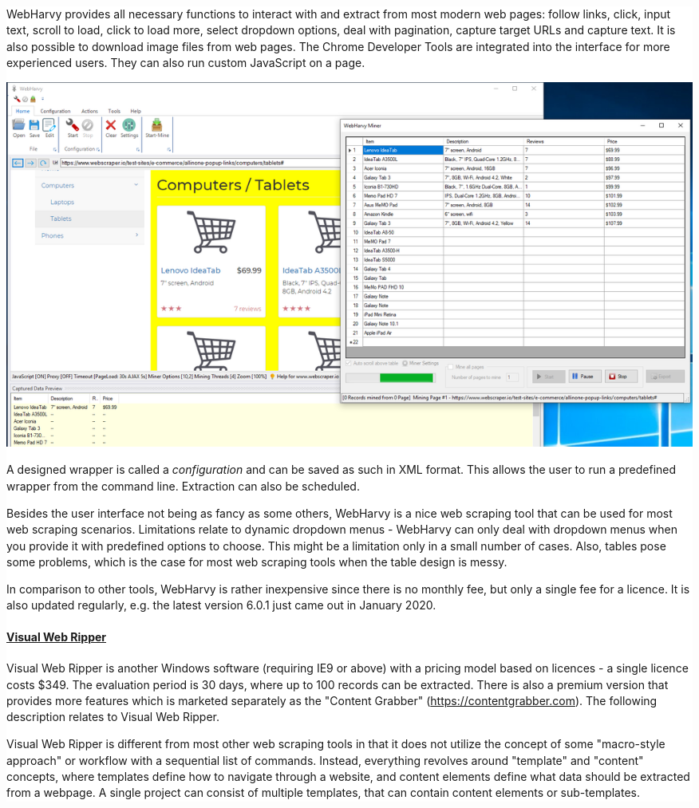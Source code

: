 WebHarvy provides all necessary functions to interact with and extract from most modern web pages: follow links, click, input text, scroll to load, click to load more, select dropdown options, deal with pagination, capture target URLs and capture text. It is also possible to download image files from web pages. The Chrome Developer Tools are integrated into the interface for more experienced users. They can also run custom JavaScript on a page.

![WebHarvy interface](/images/WebHarvy_interface.png)

A designed wrapper is called a _configuration_ and can be saved as such in XML format. This allows the user to run a predefined wrapper from the command line. Extraction can also be scheduled.

Besides the user interface not being as fancy as some others, WebHarvy is a nice web scraping tool that can be used for most web scraping scenarios. Limitations relate to dynamic dropdown menus - WebHarvy can only deal with dropdown menus when you provide it with predefined options to choose. This might be a limitation only in a small number of cases. Also, tables pose some problems, which is the case for most web scraping tools when the table design is messy.

In comparison to other tools, WebHarvy is rather inexpensive since there is no monthly fee, but only a single fee for a licence. It is also updated regularly, e.g. the latest version 6.0.1 just came out in January 2020.

#### [Visual Web Ripper](http://visualwebripper.com)

Visual Web Ripper is another Windows software (requiring IE9 or above) with a pricing model based on licences - a single licence costs $349. The evaluation period is 30 days, where up to 100 records can be extracted. There is also a premium version that provides more features which is marketed separately as the "Content Grabber" (https://contentgrabber.com). The following description relates to Visual Web Ripper.

Visual Web Ripper is different from most other web scraping tools in that it does not utilize the concept of some "macro-style approach" or workflow with a sequential list of commands. Instead, everything revolves around "template" and "content" concepts, where templates define how to navigate through a website, and content elements define what data should be extracted from a webpage. A single project can consist of multiple templates, that can contain content elements or sub-templates.
